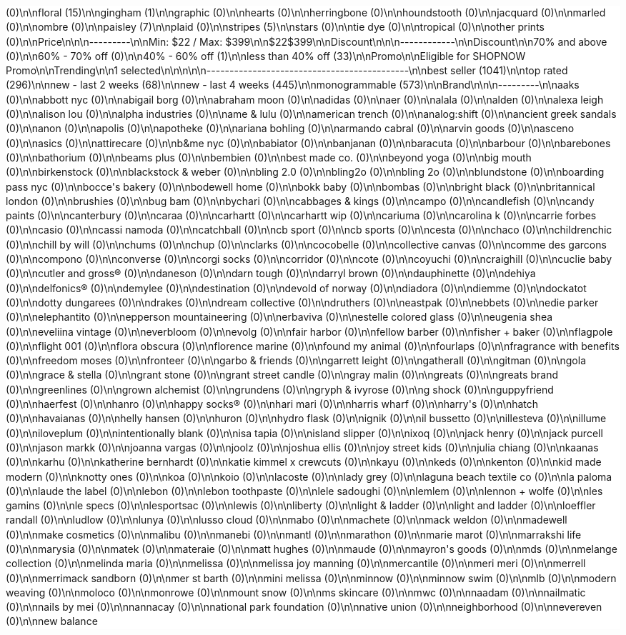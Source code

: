 (0)\n\n[](/all/?crawl=no&l_pattern=root-floral&trending=newLast2Weeks)floral (15)\n\n[](/all/?crawl=no&l_pattern=root-gingham&trending=newLast2Weeks)gingham (1)\n\ngraphic (0)\n\nhearts (0)\n\nherringbone (0)\n\nhoundstooth (0)\n\njacquard (0)\n\nmarled (0)\n\nombre (0)\n\n[](/all/?crawl=no&l_pattern=root-paisley&trending=newLast2Weeks)paisley (7)\n\nplaid (0)\n\n[](/all/?crawl=no&l_pattern=root-stripes&trending=newLast2Weeks)stripes (5)\n\nstars (0)\n\ntie dye (0)\n\ntropical (0)\n\nother prints (0)\n\nPrice\n\n\n---------\n\nMin: $22 / Max: $399\n\n$22$399\n\nDiscount\n\n\n------------\n\nDiscount\n\n70% and above (0)\n\n60% - 70% off (0)\n\n[](/all/?crawl=no&discount=40to60Off&trending=newLast2Weeks)40% - 60% off (1)\n\n[](/all/?crawl=no&discount=lessThan40Off&trending=newLast2Weeks)less than 40% off (33)\n\nPromo\n\n[](/all/?crawl=no&pmid=msg-30-off-full-price%2Cmsg-pam-promo%2Cmsg-30-off-sale~SHOPNOW&trending=newLast2Weeks)Eligible for SHOPNOW Promo\n\nTrending\n\n1 selected[](/all/?crawl=no)\n\n\n\n\n--------------------------------------------\n\n[](/all/?crawl=no&trending=bestSeller,newLast2Weeks)best seller (1041)\n\n[](/all/?crawl=no&trending=newLast2Weeks,topRated)top rated (296)\n\n[](/all/?crawl=no)new - last 2 weeks (68)\n\n[](/all/?crawl=no&trending=newLast2Weeks,newLast4Weeks)new - last 4 weeks (445)\n\n[](/all/?crawl=no&trending=monogrammable,newLast2Weeks)monogrammable (573)\n\nBrand\n\n\n---------\n\naaks (0)\n\nabbott nyc (0)\n\nabigail borg (0)\n\nabraham moon (0)\n\nadidas (0)\n\naer (0)\n\nalala (0)\n\nalden (0)\n\nalexa leigh (0)\n\nalison lou (0)\n\nalpha industries (0)\n\name & lulu (0)\n\namerican trench (0)\n\nanalog:shift (0)\n\nancient greek sandals (0)\n\nanon (0)\n\napolis (0)\n\napotheke (0)\n\nariana bohling (0)\n\narmando cabral (0)\n\narvin goods (0)\n\nasceno (0)\n\nasics (0)\n\nattirecare (0)\n\nb&me nyc (0)\n\nbabiator (0)\n\nbanjanan (0)\n\nbaracuta (0)\n\nbarbour (0)\n\nbarebones (0)\n\nbathorium (0)\n\nbeams plus (0)\n\nbembien (0)\n\nbest made co. (0)\n\nbeyond yoga (0)\n\nbig mouth (0)\n\nbirkenstock (0)\n\nblackstock & weber (0)\n\nbling 2.0 (0)\n\nbling2o (0)\n\nbling 2o (0)\n\nblundstone (0)\n\nboarding pass nyc (0)\n\nbocce's bakery (0)\n\nbodewell home (0)\n\nbokk baby (0)\n\nbombas (0)\n\nbright black (0)\n\nbritannical london (0)\n\nbrushies (0)\n\nbug bam (0)\n\nbychari (0)\n\ncabbages & kings (0)\n\ncampo (0)\n\ncandlefish (0)\n\ncandy paints (0)\n\ncanterbury (0)\n\ncaraa (0)\n\ncarhartt (0)\n\ncarhartt wip (0)\n\ncariuma (0)\n\ncarolina k (0)\n\ncarrie forbes (0)\n\ncasio (0)\n\ncassi namoda (0)\n\ncatchball (0)\n\ncb sport (0)\n\ncb sports (0)\n\ncesta (0)\n\nchaco (0)\n\nchildrenchic (0)\n\nchill by will (0)\n\nchums (0)\n\nchup (0)\n\nclarks (0)\n\ncocobelle (0)\n\ncollective canvas (0)\n\ncomme des garcons (0)\n\ncompono (0)\n\nconverse (0)\n\ncorgi socks (0)\n\ncorridor (0)\n\ncote (0)\n\ncoyuchi (0)\n\ncraighill (0)\n\ncuclie baby (0)\n\ncutler and gross® (0)\n\ndaneson (0)\n\ndarn tough (0)\n\ndarryl brown (0)\n\ndauphinette (0)\n\ndehiya (0)\n\ndelfonics® (0)\n\ndemylee (0)\n\ndestination (0)\n\ndevold of norway (0)\n\ndiadora (0)\n\ndiemme (0)\n\ndockatot (0)\n\ndotty dungarees (0)\n\ndrakes (0)\n\ndream collective (0)\n\ndruthers (0)\n\neastpak (0)\n\nebbets (0)\n\nedie parker (0)\n\nelephantito (0)\n\nepperson mountaineering (0)\n\nerbaviva (0)\n\nestelle colored glass (0)\n\neugenia shea (0)\n\neveliina vintage (0)\n\neverbloom (0)\n\nevolg (0)\n\nfair harbor (0)\n\nfellow barber (0)\n\nfisher + baker (0)\n\nflagpole (0)\n\nflight 001 (0)\n\nflora obscura (0)\n\nflorence marine (0)\n\nfound my animal (0)\n\nfourlaps (0)\n\nfragrance with benefits (0)\n\nfreedom moses (0)\n\nfronteer (0)\n\ngarbo & friends (0)\n\ngarrett leight (0)\n\ngatherall (0)\n\ngitman (0)\n\ngola (0)\n\ngrace & stella (0)\n\ngrant stone (0)\n\ngrant street candle (0)\n\ngray malin (0)\n\ngreats (0)\n\ngreats brand (0)\n\ngreenlines (0)\n\ngrown alchemist (0)\n\ngrundens (0)\n\ngryph & ivyrose (0)\n\ng shock (0)\n\nguppyfriend (0)\n\nhaerfest (0)\n\nhanro (0)\n\nhappy socks® (0)\n\nhari mari (0)\n\nharris wharf (0)\n\nharry's (0)\n\nhatch (0)\n\nhavaianas (0)\n\nhelly hansen (0)\n\nhuron (0)\n\nhydro flask (0)\n\nignik (0)\n\nil bussetto (0)\n\nillesteva (0)\n\nillume (0)\n\niloveplum (0)\n\nintentionally blank (0)\n\nisa tapia (0)\n\nisland slipper (0)\n\nixoq (0)\n\njack henry (0)\n\njack purcell (0)\n\njason markk (0)\n\njoanna vargas (0)\n\njoolz (0)\n\njoshua ellis (0)\n\njoy street kids (0)\n\njulia chiang (0)\n\nkaanas (0)\n\nkarhu (0)\n\nkatherine bernhardt (0)\n\nkatie kimmel x crewcuts (0)\n\nkayu (0)\n\nkeds (0)\n\nkenton (0)\n\nkid made modern (0)\n\nknotty ones (0)\n\nkoa (0)\n\nkoio (0)\n\nlacoste (0)\n\nlady grey (0)\n\nlaguna beach textile co (0)\n\nla paloma (0)\n\nlaude the label (0)\n\nlebon (0)\n\nlebon toothpaste (0)\n\nlele sadoughi (0)\n\nlemlem (0)\n\nlennon + wolfe (0)\n\nles gamins (0)\n\nle specs (0)\n\nlesportsac (0)\n\nlewis (0)\n\nliberty (0)\n\nlight & ladder (0)\n\nlight and ladder (0)\n\nloeffler randall (0)\n\nludlow (0)\n\nlunya (0)\n\nlusso cloud (0)\n\nmabo (0)\n\nmachete (0)\n\nmack weldon (0)\n\nmadewell (0)\n\nmake cosmetics (0)\n\nmalibu (0)\n\nmanebi (0)\n\nmantl (0)\n\nmarathon (0)\n\nmarie marot (0)\n\nmarrakshi life (0)\n\nmarysia (0)\n\nmatek (0)\n\nmateraie (0)\n\nmatt hughes (0)\n\nmaude (0)\n\nmayron's goods (0)\n\nmds (0)\n\nmelange collection (0)\n\nmelinda maria (0)\n\nmelissa (0)\n\nmelissa joy manning (0)\n\nmercantile (0)\n\nmeri meri (0)\n\nmerrell (0)\n\nmerrimack sandborn (0)\n\nmer st barth (0)\n\nmini melissa (0)\n\nminnow (0)\n\nminnow swim (0)\n\nmlb (0)\n\nmodern weaving (0)\n\nmoloco (0)\n\nmonrowe (0)\n\nmount snow (0)\n\nms skincare (0)\n\nmwc (0)\n\nnaadam (0)\n\nnailmatic (0)\n\nnails by mei (0)\n\nnannacay (0)\n\nnational park foundation (0)\n\nnative union (0)\n\nneighborhood (0)\n\nnevereven (0)\n\nnew balance